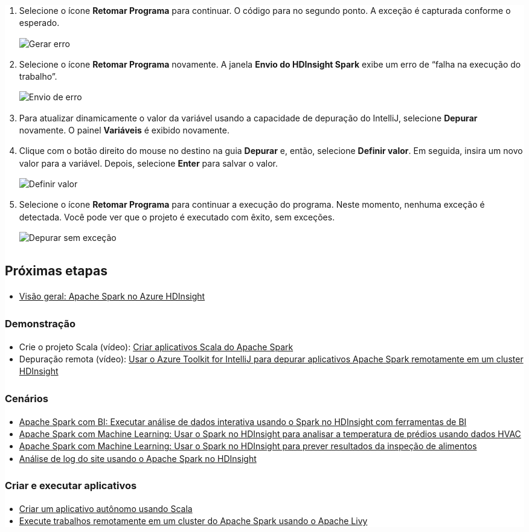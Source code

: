 1. Selecione o ícone **Retomar Programa** para continuar. O código para no segundo ponto. A exceção é capturada conforme o esperado.

   ![Gerar erro](./media/apache-spark-intellij-tool-debug-remotely-through-ssh/hdinsight-throw-error.png) 

1. Selecione o ícone **Retomar Programa** novamente. A janela **Envio do HDInsight Spark** exibe um erro de “falha na execução do trabalho”.

   ![Envio de erro](./media/apache-spark-intellij-tool-debug-remotely-through-ssh/hdinsight-error-submission.png) 

1. Para atualizar dinamicamente o valor da variável usando a capacidade de depuração do IntelliJ, selecione **Depurar** novamente. O painel **Variáveis** é exibido novamente. 

1. Clique com o botão direito do mouse no destino na guia **Depurar** e, então, selecione **Definir valor**. Em seguida, insira um novo valor para a variável. Depois, selecione **Enter** para salvar o valor. 

   ![Definir valor](./media/apache-spark-intellij-tool-debug-remotely-through-ssh/hdinsight-set-value.png) 

1. Selecione o ícone **Retomar Programa** para continuar a execução do programa. Neste momento, nenhuma exceção é detectada. Você pode ver que o projeto é executado com êxito, sem exceções.

   ![Depurar sem exceção](./media/apache-spark-intellij-tool-debug-remotely-through-ssh/hdinsight-debug-without-exception.png)

## <a name="seealso"></a>Próximas etapas
* [Visão geral: Apache Spark no Azure HDInsight](apache-spark-overview.md)

### <a name="demo"></a>Demonstração
* Crie o projeto Scala (vídeo): [Criar aplicativos Scala do Apache Spark](https://channel9.msdn.com/Series/AzureDataLake/Create-Spark-Applications-with-the-Azure-Toolkit-for-IntelliJ)
* Depuração remota (vídeo): [Usar o Azure Toolkit for IntelliJ para depurar aplicativos Apache Spark remotamente em um cluster HDInsight](https://channel9.msdn.com/Series/AzureDataLake/Debug-HDInsight-Spark-Applications-with-Azure-Toolkit-for-IntelliJ)

### <a name="scenarios"></a>Cenários
* [Apache Spark com BI: Executar análise de dados interativa usando o Spark no HDInsight com ferramentas de BI](apache-spark-use-bi-tools.md)
* [Apache Spark com Machine Learning: Usar o Spark no HDInsight para analisar a temperatura de prédios usando dados HVAC](apache-spark-ipython-notebook-machine-learning.md)
* [Apache Spark com Machine Learning: Usar o Spark no HDInsight para prever resultados da inspeção de alimentos](apache-spark-machine-learning-mllib-ipython.md)
* [Análise de log do site usando o Apache Spark no HDInsight](../hdinsight-apache-spark-custom-library-website-log-analysis.md)

### <a name="create-and-run-applications"></a>Criar e executar aplicativos
* [Criar um aplicativo autônomo usando Scala](../hdinsight-apache-spark-create-standalone-application.md)
* [Execute trabalhos remotamente em um cluster do Apache Spark usando o Apache Livy](apache-spark-livy-rest-interface.md)
